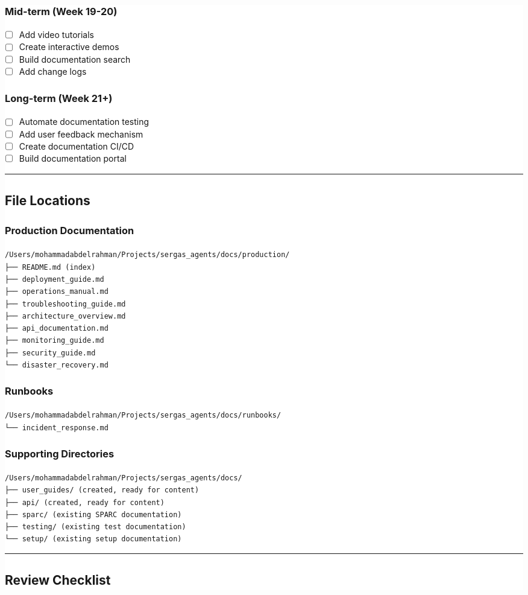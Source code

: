 ### Mid-term (Week 19-20)
- [ ] Add video tutorials
- [ ] Create interactive demos
- [ ] Build documentation search
- [ ] Add change logs

### Long-term (Week 21+)
- [ ] Automate documentation testing
- [ ] Add user feedback mechanism
- [ ] Create documentation CI/CD
- [ ] Build documentation portal

---

## File Locations

### Production Documentation
```
/Users/mohammadabdelrahman/Projects/sergas_agents/docs/production/
├── README.md (index)
├── deployment_guide.md
├── operations_manual.md
├── troubleshooting_guide.md
├── architecture_overview.md
├── api_documentation.md
├── monitoring_guide.md
├── security_guide.md
└── disaster_recovery.md
```

### Runbooks
```
/Users/mohammadabdelrahman/Projects/sergas_agents/docs/runbooks/
└── incident_response.md
```

### Supporting Directories
```
/Users/mohammadabdelrahman/Projects/sergas_agents/docs/
├── user_guides/ (created, ready for content)
├── api/ (created, ready for content)
├── sparc/ (existing SPARC documentation)
├── testing/ (existing test documentation)
└── setup/ (existing setup documentation)
```

---

## Review Checklist
